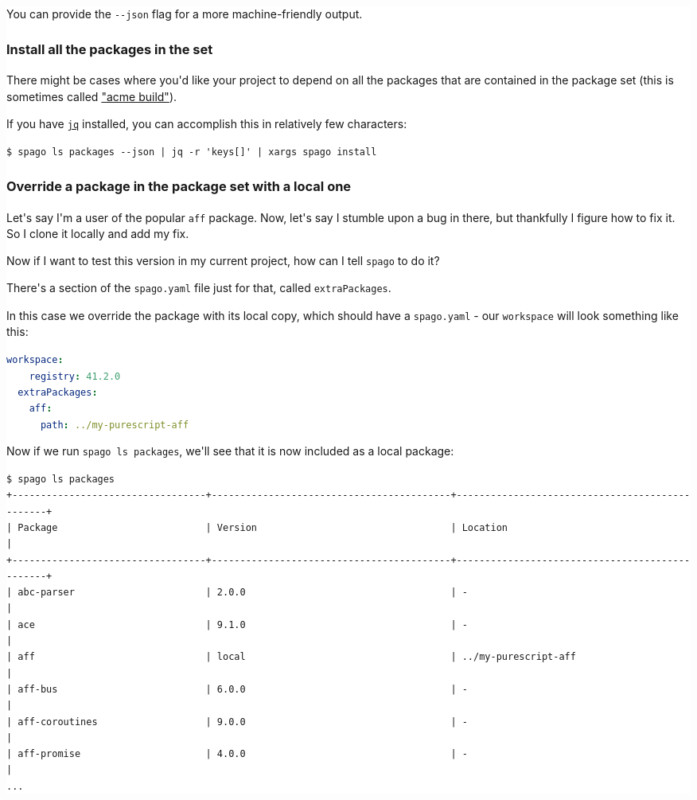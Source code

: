 You can provide the `--json` flag for a more machine-friendly output.

### Install all the packages in the set

There might be cases where you'd like your project to depend on all the packages
that are contained in the package set (this is sometimes called
["acme build"][acme]).

If you have [`jq`][jq] installed, you can accomplish this in relatively few characters:

```console
$ spago ls packages --json | jq -r 'keys[]' | xargs spago install
```

### Override a package in the package set with a local one

Let's say I'm a user of the popular `aff` package. Now, let's say I stumble upon a bug
in there, but thankfully I figure how to fix it. So I clone it locally and add my fix.

Now if I want to test this version in my current project, how can I tell `spago` to do it?

There's a section of the `spago.yaml` file just for that, called `extraPackages`.

In this case we override the package with its local copy, which should have a `spago.yaml` - our `workspace` will look something like this:

```yaml
workspace:
    registry: 41.2.0
  extraPackages:
    aff:
      path: ../my-purescript-aff
```

Now if we run `spago ls packages`, we'll see that it is now included as a local package:

```console
$ spago ls packages
+----------------------------------+------------------------------------------+------------------------------------------------+
| Package                          | Version                                  | Location                                       |
+----------------------------------+------------------------------------------+------------------------------------------------+
| abc-parser                       | 2.0.0                                    | -                                              |
| ace                              | 9.1.0                                    | -                                              |
| aff                              | local                                    | ../my-purescript-aff                           |
| aff-bus                          | 6.0.0                                    | -                                              |
| aff-coroutines                   | 9.0.0                                    | -                                              |
| aff-promise                      | 4.0.0                                    | -                                              |
...
```


[jq]: https://jqlang.github.io/jq/
[acme]: https://hackage.haskell.org/package/acme-everything
[pulp]: https://github.com/purescript-contrib/pulp
[stack]: https://github.com/commercialhaskell/stack
[bazel]: https://bazel.build/
[cargo]: https://github.com/rust-lang/cargo
[purerl]: https://github.com/purerl/purescript
[pursuit]: https://pursuit.purescript.org/
[registry]: https://github.com/purescript/registry
[spago-npm]: https://www.npmjs.com/package/spago
[new-issue]: https://github.com/purescript/spago/issues/new
[purescript]: https://github.com/purescript/purescript
[psc-package]: https://github.com/purescript/psc-package
[luu-monorepo]: https://danluu.com/monorepo/
[contributing]: CONTRIBUTING.md
[spago-legacy]: https://github.com/purescript/spago-legacy
[monorepo-tools]: https://monorepo.tools/
[install-esbuild]: https://esbuild.github.io/getting-started/#install-esbuild
[bazel-workspace]: https://bazel.build/concepts/build-ref
[purescript-overlay]: https://github.com/thomashoneyman/purescript-overlay
[sample-package-set]: https://github.com/purescript/registry/blob/main/package-sets/41.2.0.json
[watchexec]: https://github.com/watchexec/watchexec#quick-start
[purescript-langugage-server]: https://github.com/nwolverson/purescript-language-server
[ide-purescript]: https://marketplace.visualstudio.com/items?itemName=nwolverson.ide-purescript
[registry-dev-auth]: https://github.com/purescript/registry-dev/blob/master/SPEC.md#52-authentication